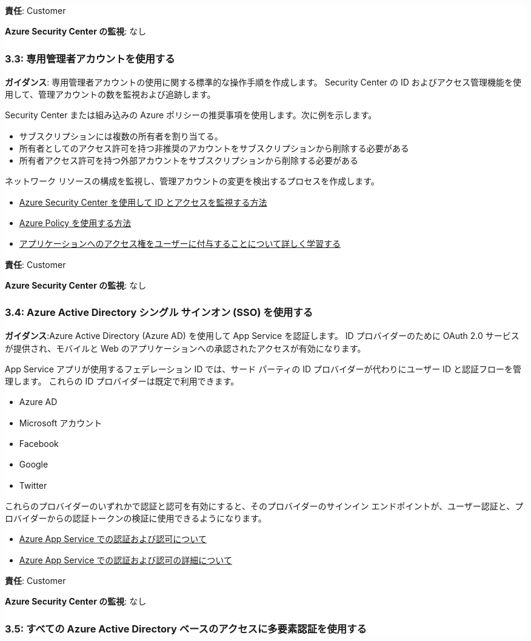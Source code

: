 **責任**: Customer

**Azure Security Center の監視**: なし

### <a name="33-use-dedicated-administrative-accounts"></a>3.3: 専用管理者アカウントを使用する

**ガイダンス**: 専用管理者アカウントの使用に関する標準的な操作手順を作成します。 Security Center の ID およびアクセス管理機能を使用して、管理アカウントの数を監視および追跡します。 

Security Center または組み込みの Azure ポリシーの推奨事項を使用します。次に例を示します。

- サブスクリプションには複数の所有者を割り当てる。 
- 所有者としてのアクセス許可を持つ非推奨のアカウントをサブスクリプションから削除する必要がある
- 所有者アクセス許可を持つ外部アカウントをサブスクリプションから削除する必要がある

ネットワーク リソースの構成を監視し、管理アカウントの変更を検出するプロセスを作成します。

- [Azure Security Center を使用して ID とアクセスを監視する方法](../security-center/security-center-identity-access.md)

- [Azure Policy を使用する方法](../governance/policy/tutorials/create-and-manage.md)

- [アプリケーションへのアクセス権をユーザーに付与することについて詳しく学習する](../role-based-access-control/overview.md)

**責任**: Customer

**Azure Security Center の監視**: なし

### <a name="34-use-azure-active-directory-single-sign-on-sso"></a>3.4: Azure Active Directory シングル サインオン (SSO) を使用する

**ガイダンス**:Azure Active Directory (Azure AD) を使用して App Service を認証します。 ID プロバイダーのために OAuth 2.0 サービスが提供され、モバイルと Web のアプリケーションへの承認されたアクセスが有効になります。 

App Service アプリが使用するフェデレーション ID では、サード パーティの ID プロバイダーが代わりにユーザー ID と認証フローを管理します。 これらの ID プロバイダーは既定で利用できます。

- Azure AD
- Microsoft アカウント

- Facebook

- Google

- Twitter

これらのプロバイダーのいずれかで認証と認可を有効にすると、そのプロバイダーのサインイン エンドポイントが、ユーザー認証と、プロバイダーからの認証トークンの検証に使用できるようになります。

- [Azure App Service での認証および認可について](./overview-authentication-authorization.md#identity-providers)

- [Azure App Service での認証および認可の詳細について](overview-authentication-authorization.md)

**責任**: Customer

**Azure Security Center の監視**: なし

### <a name="35-use-multi-factor-authentication-for-all-azure-active-directory-based-access"></a>3.5: すべての Azure Active Directory ベースのアクセスに多要素認証を使用する
